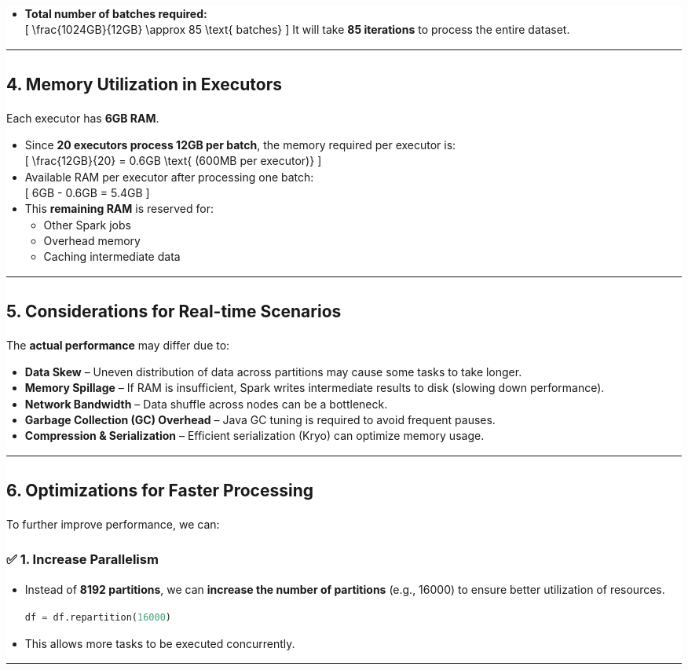 - **Total number of batches required:**  
  \[
  \frac{1024GB}{12GB} \approx 85 \text{ batches}
  \]
  It will take **85 iterations** to process the entire dataset.

---

## **4. Memory Utilization in Executors**  
Each executor has **6GB RAM**.  

- Since **20 executors process 12GB per batch**, the memory required per executor is:  
  \[
  \frac{12GB}{20} = 0.6GB \text{ (600MB per executor)}
  \]
- Available RAM per executor after processing one batch:  
  \[
  6GB - 0.6GB = 5.4GB
  \]
- This **remaining RAM** is reserved for:  
  - Other Spark jobs  
  - Overhead memory  
  - Caching intermediate data  

---

## **5. Considerations for Real-time Scenarios**  
The **actual performance** may differ due to:  

- **Data Skew** – Uneven distribution of data across partitions may cause some tasks to take longer.  
- **Memory Spillage** – If RAM is insufficient, Spark writes intermediate results to disk (slowing down performance).  
- **Network Bandwidth** – Data shuffle across nodes can be a bottleneck.  
- **Garbage Collection (GC) Overhead** – Java GC tuning is required to avoid frequent pauses.  
- **Compression & Serialization** – Efficient serialization (Kryo) can optimize memory usage.

---

## **6. Optimizations for Faster Processing**
To further improve performance, we can:  

### ✅ **1. Increase Parallelism**  
- Instead of **8192 partitions**, we can **increase the number of partitions** (e.g., 16000) to ensure better utilization of resources.  
  ```python
  df = df.repartition(16000)
  ```
- This allows more tasks to be executed concurrently.  

---
